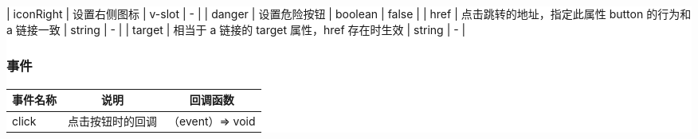 | iconRight | 设置右侧图标                                          | v-slot                               | -       |
| danger    | 设置危险按钮                                          | boolean                              | false   |
| href      | 点击跳转的地址，指定此属性 button 的行为和 a 链接一致 | string                               | -       |
| target    | 相当于 a 链接的 target 属性，href 存在时生效          | string                               | -       |
### 事件

| 事件名称 | 说明             | 回调函数         |
| -------- | ---------------- | ---------------- |
| click    | 点击按钮时的回调 | （event）=> void |


